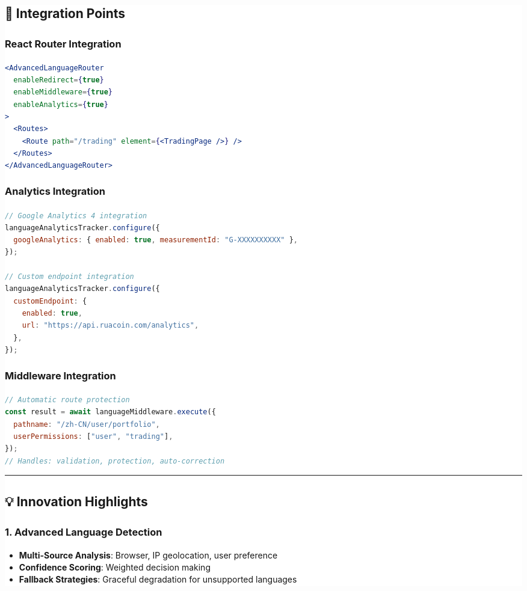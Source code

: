 
## 🔧 Integration Points

### **React Router Integration**

```jsx
<AdvancedLanguageRouter
  enableRedirect={true}
  enableMiddleware={true}
  enableAnalytics={true}
>
  <Routes>
    <Route path="/trading" element={<TradingPage />} />
  </Routes>
</AdvancedLanguageRouter>
```

### **Analytics Integration**

```javascript
// Google Analytics 4 integration
languageAnalyticsTracker.configure({
  googleAnalytics: { enabled: true, measurementId: "G-XXXXXXXXXX" },
});

// Custom endpoint integration
languageAnalyticsTracker.configure({
  customEndpoint: {
    enabled: true,
    url: "https://api.ruacoin.com/analytics",
  },
});
```

### **Middleware Integration**

```javascript
// Automatic route protection
const result = await languageMiddleware.execute({
  pathname: "/zh-CN/user/portfolio",
  userPermissions: ["user", "trading"],
});
// Handles: validation, protection, auto-correction
```

---

## 💡 Innovation Highlights

### **1. Advanced Language Detection**

- **Multi-Source Analysis**: Browser, IP geolocation, user preference
- **Confidence Scoring**: Weighted decision making
- **Fallback Strategies**: Graceful degradation for unsupported languages
